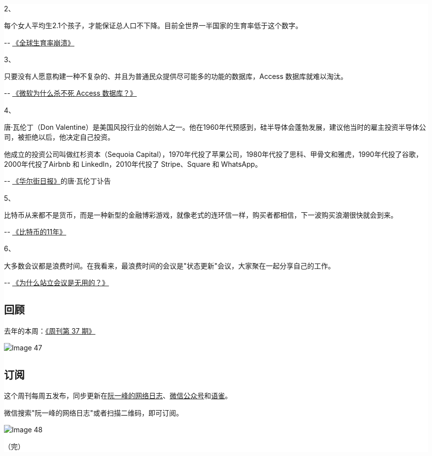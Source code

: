 2、

每个女人平均生2.1个孩子，才能保证总人口不下降。目前全世界一半国家的生育率低于这个数字。

\-- [《全球生育率崩溃》](https://www.bloomberg.com/graphics/2019-global-fertility-crash/)

3、

只要没有人愿意构建一种不复杂的、并且为普通民众提供尽可能多的功能的数据库，Access 数据库就难以淘汰。

\-- [《微软为什么杀不死 Access 数据库？》](https://medium.com/young-coder/microsoft-access-the-zombie-database-software-that-wont-die-5b09e389c166)

4、

唐·瓦伦丁（Don Valentine）是美国风投行业的创始人之一。他在1960年代预感到，硅半导体会蓬勃发展，建议他当时的雇主投资半导体公司，被拒绝以后，他决定自己投资。

他成立的投资公司叫做红杉资本（Sequoia Capital），1970年代投了苹果公司，1980年代投了思科、甲骨文和雅虎，1990年代投了谷歌，2000年代投了Airbnb 和 LinkedIn，2010年代投了 Stripe、Square 和 WhatsApp。

\-- [《华尔街日报》](https://www.wsj.com/articles/don-valentine-pioneer-investor-who-founded-sequoia-capital-dies-at-87-11572200283)的唐·瓦伦丁讣告

5、

比特币从来都不是货币，而是一种新型的金融博彩游戏，就像老式的连环信一样，购买者都相信，下一波购买浪潮很快就会到来。

\-- [《比特币的11年》](https://jpkoning.blogspot.com/2019/11/bitcoin-11-years-in.html)

6、

大多数会议都是浪费时间。在我看来，最浪费时间的会议是"状态更新"会议，大家聚在一起分享自己的工作。

\-- [《为什么站立会议是无用的？》](https://andyjohns.co/why-standups-are-useless-and-how-to-run-great-product-team-meetings/)

回顾
--

去年的本周：[《周刊第 37 期》](https://www.ruanyifeng.com/blog/2018/12/weekly-issue-37.html)

![Image 47](https://www.wangbase.com/blogimg/asset/201812/bg2018122834.jpg)

订阅
--

这个周刊每周五发布，同步更新在[阮一峰的网络日志](https://www.ruanyifeng.com/blog)、[微信公众号](http://weixin.sogou.com/weixin?query=%E9%98%AE%E4%B8%80%E5%B3%B0%E7%9A%84%E7%BD%91%E7%BB%9C%E6%97%A5%E5%BF%97)和[语雀](https://yuque.com/ruanyf/share/)。

微信搜索"阮一峰的网络日志"或者扫描二维码，即可订阅。

![Image 48](https://www.ruanyifeng.com/blogimg/asset/2018/bg2018042311.jpg)

（完）
